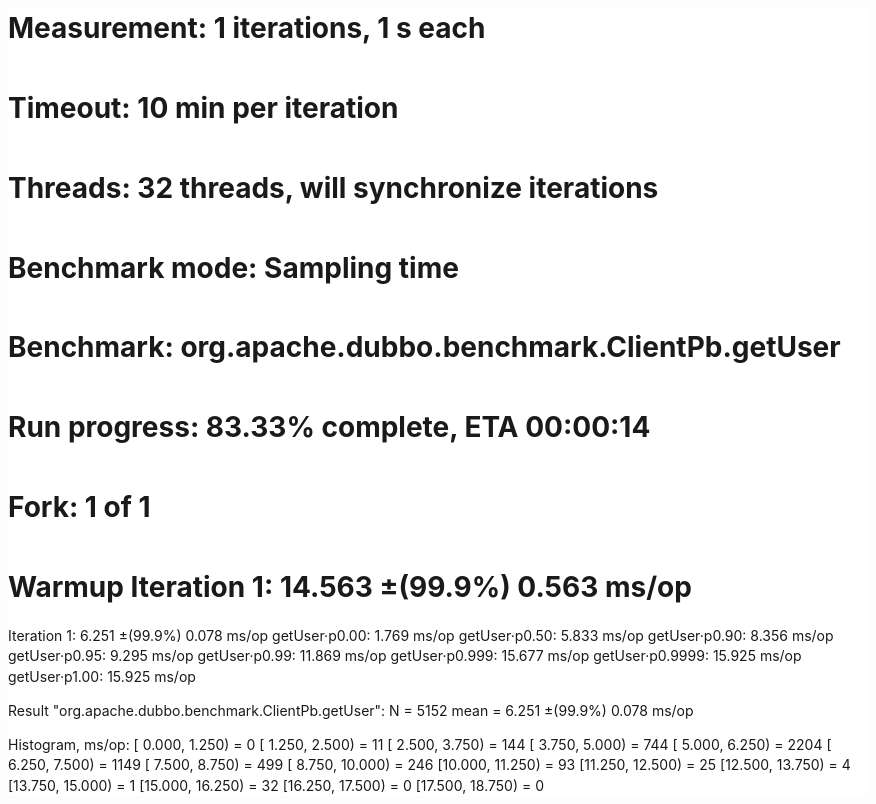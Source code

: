 # Measurement: 1 iterations, 1 s each
# Timeout: 10 min per iteration
# Threads: 32 threads, will synchronize iterations
# Benchmark mode: Sampling time
# Benchmark: org.apache.dubbo.benchmark.ClientPb.getUser

# Run progress: 83.33% complete, ETA 00:00:14
# Fork: 1 of 1
# Warmup Iteration   1: 14.563 ±(99.9%) 0.563 ms/op
Iteration   1: 6.251 ±(99.9%) 0.078 ms/op
                 getUser·p0.00:   1.769 ms/op
                 getUser·p0.50:   5.833 ms/op
                 getUser·p0.90:   8.356 ms/op
                 getUser·p0.95:   9.295 ms/op
                 getUser·p0.99:   11.869 ms/op
                 getUser·p0.999:  15.677 ms/op
                 getUser·p0.9999: 15.925 ms/op
                 getUser·p1.00:   15.925 ms/op



Result "org.apache.dubbo.benchmark.ClientPb.getUser":
  N = 5152
  mean =      6.251 ±(99.9%) 0.078 ms/op

  Histogram, ms/op:
    [ 0.000,  1.250) = 0 
    [ 1.250,  2.500) = 11 
    [ 2.500,  3.750) = 144 
    [ 3.750,  5.000) = 744 
    [ 5.000,  6.250) = 2204 
    [ 6.250,  7.500) = 1149 
    [ 7.500,  8.750) = 499 
    [ 8.750, 10.000) = 246 
    [10.000, 11.250) = 93 
    [11.250, 12.500) = 25 
    [12.500, 13.750) = 4 
    [13.750, 15.000) = 1 
    [15.000, 16.250) = 32 
    [16.250, 17.500) = 0 
    [17.500, 18.750) = 0 
